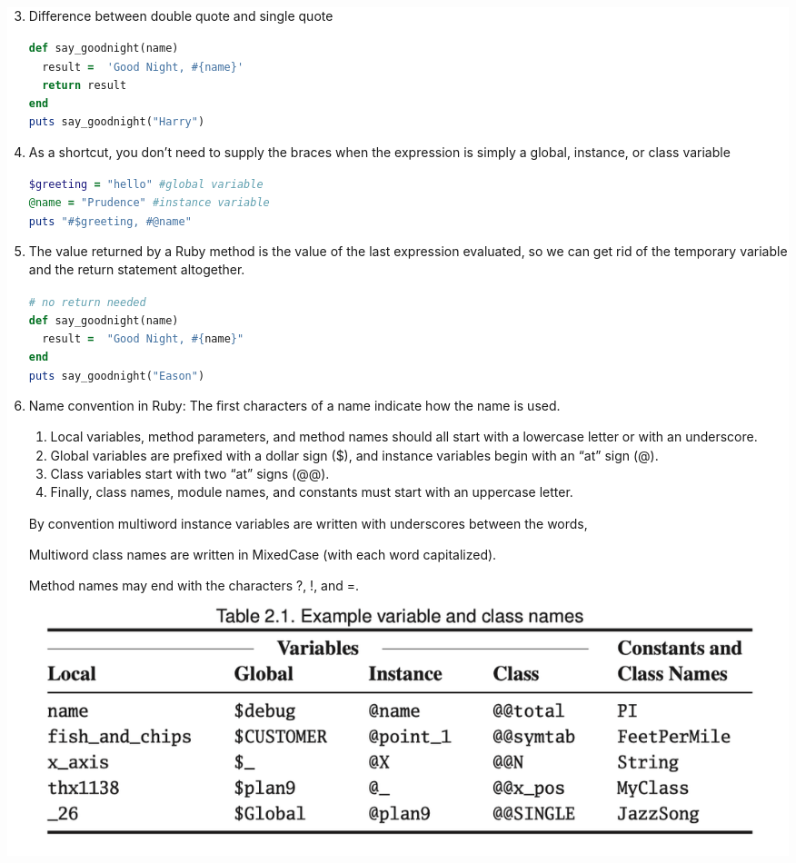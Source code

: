 3. Difference between double quote and single quote

   ```ruby
   def say_goodnight(name)
     result =  'Good Night, #{name}'
     return result
   end
   puts say_goodnight("Harry")
   ```

4. As a shortcut, you don’t need to supply the braces when the expression is simply a global, instance, or class variable

   ```ruby
   $greeting = "hello" #global variable
   @name = "Prudence" #instance variable
   puts "#$greeting, #@name"
   ```

5. The value returned by a Ruby method is the value of the last expression evaluated, so we can get rid of the temporary variable and the return statement altogether.

   ```ruby
   # no return needed
   def say_goodnight(name)
     result =  "Good Night, #{name}"
   end
   puts say_goodnight("Eason")
   ```

6. Name convention in Ruby:
   The ﬁrst characters of a name indicate how the name is used.

   1. Local variables, method parameters, and method names should all start with a lowercase letter or with an underscore.
   2. Global variables are preﬁxed with a dollar sign ($), and instance variables begin with an “at” sign (@).
   3. Class variables start with two “at” signs (@@).
   4. Finally, class names, module names, and constants must start with an uppercase letter.

   By convention multiword instance variables are written with underscores between the words,

   Multiword class names are written in MixedCase (with each word capitalized).

   Method names may end with the characters ?, !, and =.
   ![1](ch3.1_ruby.assets/1.png)
